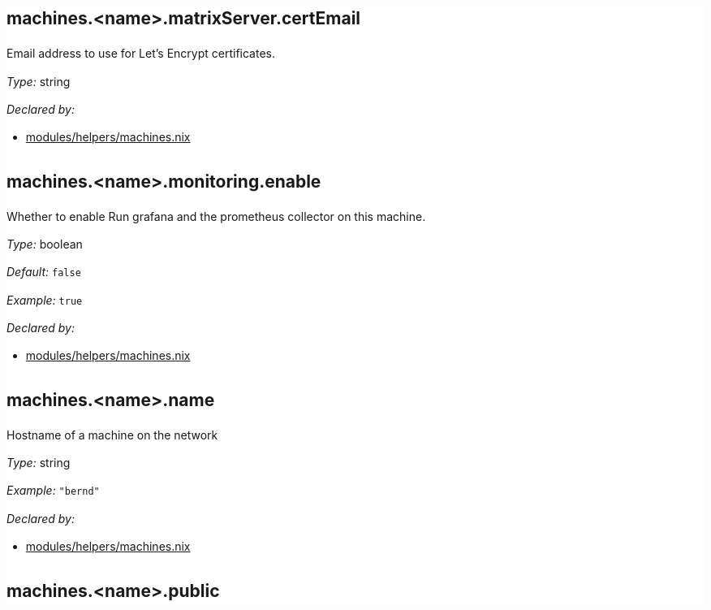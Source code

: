 ## machines\.\<name>\.matrixServer\.certEmail



Email address to use for Let’s Encrypt certificates\.



*Type:*
string

*Declared by:*
 - [modules/helpers/machines\.nix](modules/helpers/machines.nix)



## machines\.\<name>\.monitoring\.enable



Whether to enable Run grafana and the prometheus collector on this machine\.



*Type:*
boolean



*Default:*
` false `



*Example:*
` true `

*Declared by:*
 - [modules/helpers/machines\.nix](modules/helpers/machines.nix)



## machines\.\<name>\.name



Hostname of a machine on the network



*Type:*
string



*Example:*
` "bernd" `

*Declared by:*
 - [modules/helpers/machines\.nix](modules/helpers/machines.nix)



## machines\.\<name>\.public
